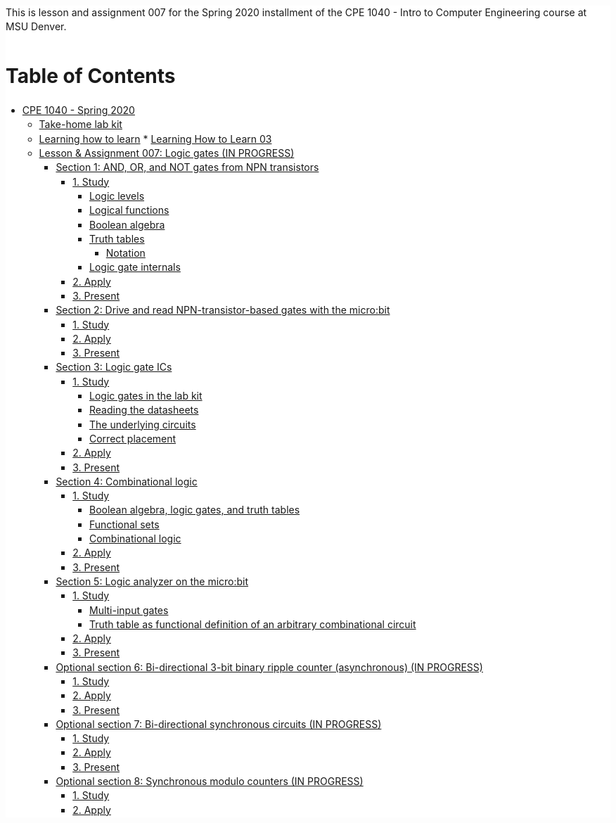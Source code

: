 This is lesson and assignment 007 for the Spring 2020 installment of the CPE 1040 - Intro to Computer Engineering course at MSU Denver.

Table of Contents
=================

* [CPE 1040 \- Spring 2020](#cpe-1040---spring-2020)
  * [Take\-home lab kit](#take-home-lab-kit)
  * [Learning how to learn](#learning-how-to-learn)
        * [Learning How to Learn 03](#learning-how-to-learn-03)
  * [Lesson &amp; Assignment 007: Logic gates (IN PROGRESS)](#lesson--assignment-007-logic-gates-in-progress)
    * [Section 1: AND, OR, and NOT gates from NPN transistors](#section-1-and-or-and-not-gates-from-npn-transistors)
      * [1\. Study](#1-study)
        * [Logic levels](#logic-levels)
        * [Logical functions](#logical-functions)
        * [Boolean algebra](#boolean-algebra)
        * [Truth tables](#truth-tables)
          * [Notation](#notation)
        * [Logic gate internals](#logic-gate-internals)
      * [2\. Apply](#2-apply)
      * [3\. Present](#3-present)
    * [Section 2: Drive and read NPN\-transistor\-based gates with the micro:bit](#section-2-drive-and-read-npn-transistor-based-gates-with-the-microbit)
      * [1\. Study](#1-study-1)
      * [2\. Apply](#2-apply-1)
      * [3\. Present](#3-present-1)
    * [Section 3: Logic gate ICs](#section-3-logic-gate-ics)
      * [1\. Study](#1-study-2)
        * [Logic gates in the lab kit](#logic-gates-in-the-lab-kit)
        * [Reading the datasheets](#reading-the-datasheets)
        * [The underlying circuits](#the-underlying-circuits)
        * [Correct placement](#correct-placement)
      * [2\. Apply](#2-apply-2)
      * [3\. Present](#3-present-2)
    * [Section 4: Combinational logic](#section-4-combinational-logic)
      * [1\. Study](#1-study-3)
        * [Boolean algebra, logic gates, and truth tables](#boolean-algebra-logic-gates-and-truth-tables)
        * [Functional sets](#functional-sets)
        * [Combinational logic](#combinational-logic)
      * [2\. Apply](#2-apply-3)
      * [3\. Present](#3-present-3)
    * [Section 5: Logic analyzer on the micro:bit](#section-5-logic-analyzer-on-the-microbit)
      * [1\. Study](#1-study-4)
        * [Multi\-input gates](#multi-input-gates)
        * [Truth table as functional definition of an arbitrary combinational circuit](#truth-table-as-functional-definition-of-an-arbitrary-combinational-circuit)
      * [2\. Apply](#2-apply-4)
      * [3\. Present](#3-present-4)
    * [Optional section 6: Bi\-directional 3\-bit binary ripple counter (asynchronous) (IN PROGRESS)](#optional-section-6-bi-directional-3-bit-binary-ripple-counter-asynchronous-in-progress)
      * [1\. Study](#1-study-5)
      * [2\. Apply](#2-apply-5)
      * [3\. Present](#3-present-5)
    * [Optional section 7: Bi\-directional synchronous circuits (IN PROGRESS)](#optional-section-7-bi-directional-synchronous-circuits-in-progress)
      * [1\. Study](#1-study-6)
      * [2\. Apply](#2-apply-6)
      * [3\. Present](#3-present-6)
    * [Optional section 8: Synchronous modulo counters (IN PROGRESS)](#optional-section-8-synchronous-modulo-counters-in-progress)
      * [1\. Study](#1-study-7)
      * [2\. Apply](#2-apply-7)